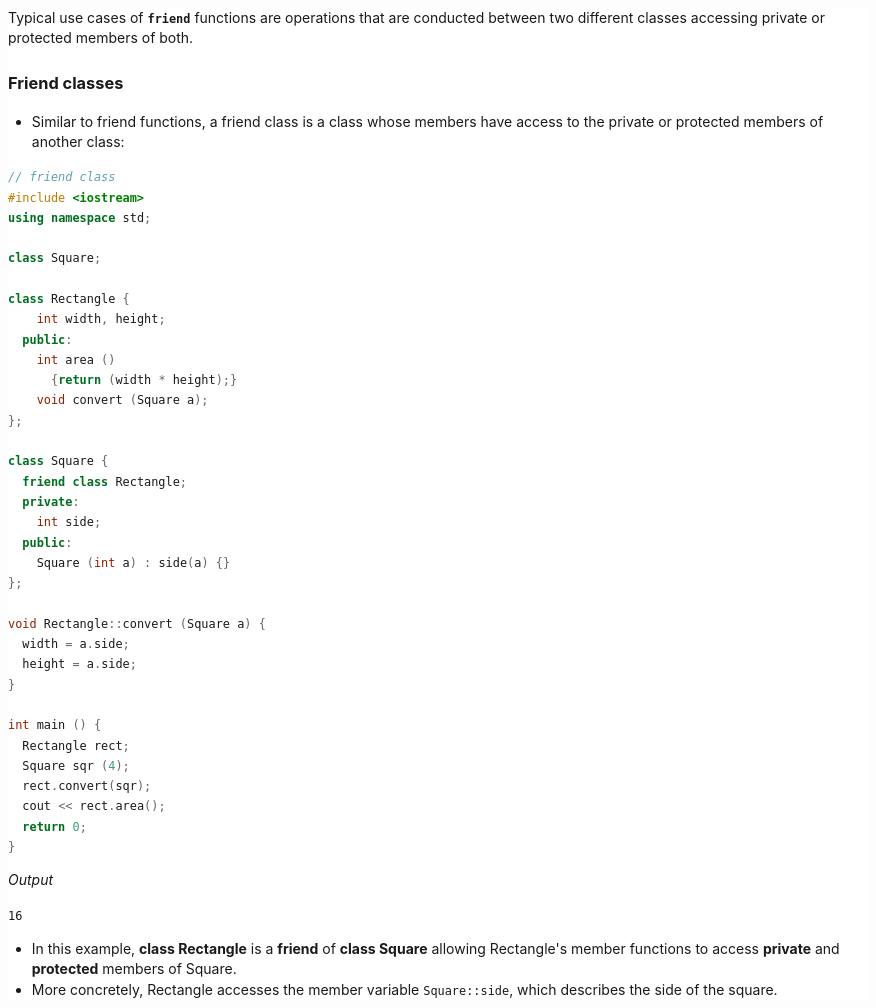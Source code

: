 Typical use cases of **`friend`** functions are operations that are conducted between two different classes accessing private or protected members of both.

### Friend classes

- Similar to friend functions, a friend class is a class whose members have access to the private or protected members of another class:

```cpp
// friend class
#include <iostream>
using namespace std;

class Square;

class Rectangle {
    int width, height;
  public:
    int area ()
      {return (width * height);}
    void convert (Square a);
};

class Square {
  friend class Rectangle;
  private:
    int side;
  public:
    Square (int a) : side(a) {}
};

void Rectangle::convert (Square a) {
  width = a.side;
  height = a.side;
}
  
int main () {
  Rectangle rect;
  Square sqr (4);
  rect.convert(sqr);
  cout << rect.area();
  return 0;
}
```

*Output*

```
16 
```

- In this example, **class Rectangle** is a **friend** of **class Square** allowing Rectangle's member functions to access **private** and **protected** members of Square. 
- More concretely, Rectangle accesses the member variable `Square::side`, which describes the side of the square.
